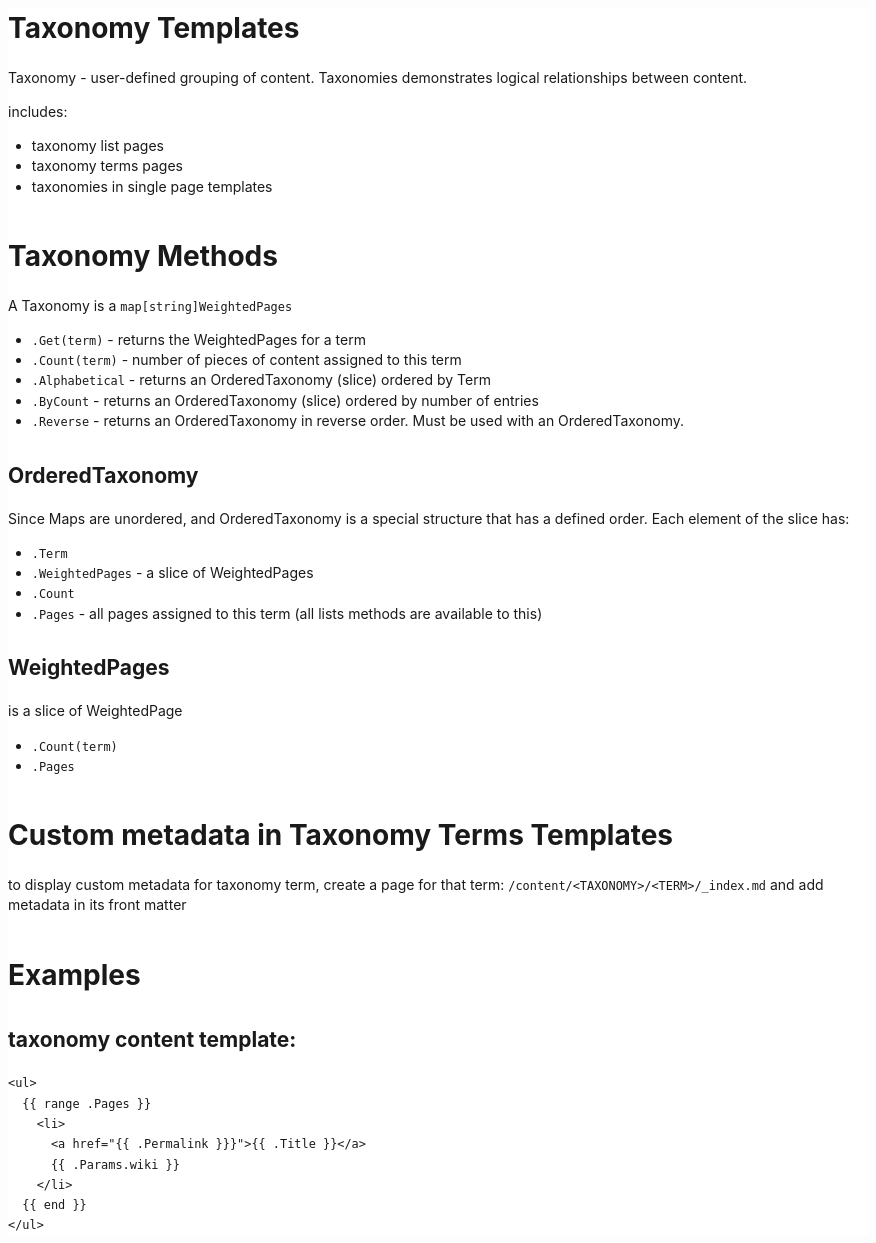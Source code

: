 # Taxonomy Templates
Taxonomy - user-defined grouping of content.
Taxonomies demonstrates logical relationships between content.

includes:
- taxonomy list pages
- taxonomy terms pages
- taxonomies in single page templates

# Taxonomy Methods
A Taxonomy is a `map[string]WeightedPages`

- `.Get(term)` - returns the WeightedPages for a term
- `.Count(term)` - number of pieces of content assigned to this term
- `.Alphabetical` - returns an OrderedTaxonomy (slice) ordered by Term
- `.ByCount` - returns an OrderedTaxonomy (slice) ordered by number of entries
- `.Reverse` - returns an OrderedTaxonomy in reverse order. Must be used with an OrderedTaxonomy.

## OrderedTaxonomy
Since Maps are unordered, and OrderedTaxonomy is a special structure that has a defined order.
Each element of the slice has:

- `.Term`
- `.WeightedPages` - a slice of WeightedPages
- `.Count`
- `.Pages` - all pages assigned to this term (all lists methods are available to this)

## WeightedPages
is a slice of WeightedPage
- `.Count(term)`
- `.Pages`

# Custom metadata in Taxonomy Terms Templates
to display custom metadata for taxonomy term,
create a page for that term:
`/content/<TAXONOMY>/<TERM>/_index.md`
and add metadata in its front matter

# Examples

## taxonomy content template:
```hugo
<ul>
  {{ range .Pages }}
    <li>
      <a href="{{ .Permalink }}}">{{ .Title }}</a>
      {{ .Params.wiki }}
    </li>
  {{ end }}
</ul>
```
